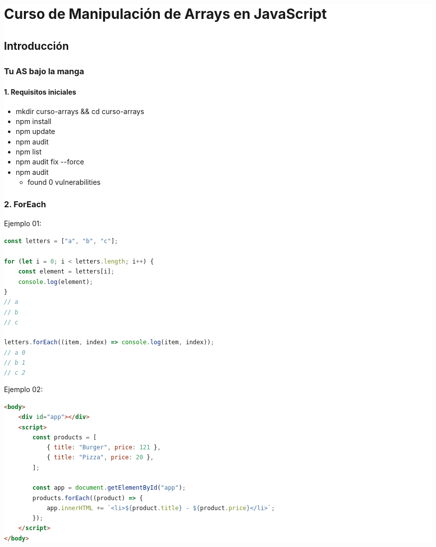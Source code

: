 # Curso de Manipulación de Arrays en JavaScript

## Introducción

### Tu AS bajo la manga

#### 1. Requisitos iniciales

-   mkdir curso-arrays && cd curso-arrays
-   npm install
-   npm update
-   npm audit
-   npm list
-   npm audit fix --force
-   npm audit
    -   found 0 vulnerabilities

### 2. ForEach

Ejemplo 01:

```js
const letters = ["a", "b", "c"];

for (let i = 0; i < letters.length; i++) {
    const element = letters[i];
    console.log(element);
}
// a
// b
// c

letters.forEach((item, index) => console.log(item, index));
// a 0
// b 1
// c 2
```

Ejemplo 02:

```html
<body>
    <div id="app"></div>
    <script>
        const products = [
            { title: "Burger", price: 121 },
            { title: "Pizza", price: 20 },
        ];

        const app = document.getElementById("app");
        products.forEach((product) => {
            app.innerHTML += `<li>${product.title} - ${product.price}</li>`;
        });
    </script>
</body>
```
